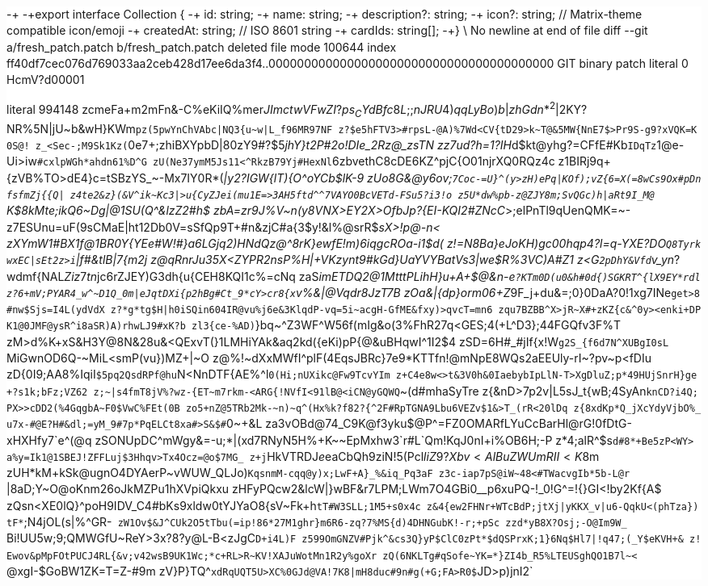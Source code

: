 -+
-+export interface Collection {
-+  id: string;
-+  name: string;
-+  description?: string;
-+  icon?: string; // Matrix-theme compatible icon/emoji
-+  createdAt: string; // ISO 8601 string
-+  cardIds: string[];
-+} 
\ No newline at end of file
diff --git a/fresh_patch.patch b/fresh_patch.patch
deleted file mode 100644
index ff40df7cec076d769033aa2ceb428d17ee6da3f4..0000000000000000000000000000000000000000
GIT binary patch
literal 0
HcmV?d00001

literal 994148
zcmeFa+m2mFn&-C%eKiIQ%mer$JImctwVFwZI?ps_CYdBfc8L;;nJRU4)qqLyBo)b|
zhGdn*^2|$2KY?NR%5N|jU~b&wH}KWm`pz(5pwYnChVAbc|NQ3{u~w|L_f96MR97NF
z?$e5hFTV3>#rpsL-@A)%7Wd<CV{tD29>k~T@&5MW{NnE7$>Pr9S-g9?xVQK=K0S@!
z_<Sec-;M9Sk1Kz(`0e7+;zhiBXYpbD|80zY9#?$5*jhY}t2P#2o!DIe_2Rz@_zsTN
zz7ud?h=1?IH*d$kt@yhg?=CFfE#Kb`IDqTz`1@e-Ui>iw`#cxlpWGh*ahdn61%D^G
zU(Ne37ymM5Js11<^RkzB79Yj#HexNl`6zbvethC8cDE6KZ^pjC{O01njrXQ0RQz4c
z1BIRj9q+{zVB%TO>dE4}c=tSBzYS_~-Mx7IY0R*(_|y2?IGW{lT){O^oYC*b$lK-9
zUo8G&@y6ov;`7Coc-=U}^(y>zH)ePq|KOf);vZ{6=X(=8wCs9Ox#pDnfsfmZj{{Q|
z4te2&z}(&V^ik~Kc3|>u{CyZJei(mu1E=>3AH5ftd^^7VAYO0BcVETd-FSu5?i3!o
z5U*dw%pb-z@ZJY8m;SvQGc)h|aRt9I_M@`K$8kMte;ikQ6~Dg|@1SU(Q^&lzZ2#h$
zbA=zr9J%V~n(y8VNX>EY2X>O*fbJ*p?{EI-KQI2*#ZNcC_>;elPnTl9qUenQMK=~-
z7ESUnu=uF(9sCMaE|ht12Db0V=sSfQp9T+#n&zjC#a{3$y!&l%@srR$_sX>!p@-n<
zXYmW1#BX1f@1BR0Y{YEe#W!#}a6LGjq2)HNdQz@^8rK}ewfE!m)6iqgcROa-i1$d(
z!=N8Ba}eJoKH)gc00hqp4?l=q-YXE?DO`Q8TyrkwxEC|sEt2z>i`|f#&tlB|7{m2j
z@qRnrJu35X<<r>Z*YPR2ns*P%H|+VKzynt9#kGd}UaYVYBatVs3|we$R%3VC)A#Z1
z<G`2pDhY&Vfd`v_yn_?wdmf{NAL$Ziz7tn$jc6rZJEY)G3dh{u{CEH8KQI1c%=cNq
zaS*imETDQ2@1MtttPLihH}u+A+$@&n-e`?KTm0D(u0&h#0d{)SGKRT^{lX9EY*rdl
z?6+mV;PYAR4_w^~D1Q_0m|eJqtDXi{p2hBg#Ct_9*cY>cr8{x`v%&|@Vqdr8JzT7B
zOa&|{dp}orm06+Z*9F_j+du&=;0}0DaA?0!1xg7INe`get>8#nw$Sjs=I4L(ydVdX
z?*g*tg$H|h0iSQin604IR@vu%j6e&3KlqdP-vq=5i~acgH-GfME&fxy)>qvcT=mn6
zqu7BZBB^X>jR~X#+zKZ{c&^0y><enki+DPK1@0JMF@ysR^i8aSR)A)rhwLJ9#xK?b
zl3{ce-%AD)`}bq~^Z3WF^W56f(mIg&o(3%FhR27q<GES;4(+L^D3};44FGQfv3F%T
zM>d%K+xS&H3Y@8N&28u&<QExvT(}1LMHiYAk&aq2kd({eKi)pP{@&uBHqwI^1I2$4
zSD=6H#_#jIf{x!W`g2S_{f6d7N^XUBgI0sL`MiGwnOD6Q-~MiL<smP(vu})MZ+|~O
z@%!~dXxMWfI^plF(4EqsJBRc}7e9*KTTfn!@mNpE8WQs2aEEUly-rI~?pv~p<fDIu
zD{0I9;AA8%IqiI`$5pq2QsdRPf@hu`N<NnDTF{AE%^l`0(Hi;nUXikc@Fw9TcvYIm
z+C4e8w<>t&3V0h&0IaebybIpLlN-T>XgDluZ;p*49HUjSnrH}ge+?s1k;bFz;VZ62
z;~|s4fmT8jV%?wz-{ET~m7rkm-<ARG{!NVfI<91lB@<iCN@yGQWQ`~(d#mhaSyTre
z{&nD>7p2v|L5sJ_t{wB;4SyAn`knCD?i4Q;PX>>cDD2(%4GqgbA~F0$VwC%FEt(0B
zo5+nZ@5TRb2Mk-~n)~q^(Hx%k?f82?{^2F#RpTGNA9Lbu6VEZv$1&>T_(rR<20lDq
z{8xdKp*Q_jXcYdyVjbO%_u7x-#@E?H#&dl;=yM_9#7p*PqELCt8xa#>S&$#`0~+&L
za3vOBd@74_C9K@f3yku$@P^=FZ0OMARfLYuCcBarHl@rG!0fDtG-xHXHfy7`e^(@q
zSONUpDC^mWgy&=-u;*|(xd7RNyN5H%+K~~EpMxhw3`r#L`Qm!KqJ0nI+i%OB6H;-P
z*4;alR^$s`d#8*+Be5zP<WY>a%y=Ik1@1SBEJ!ZFFLuj$3Hhqv>Tx4Ocz=@o$7MG_
z+j`HkVTRDJ*e*eaCbQh9ziN!5(Pcl$liZ9?Xbv<AlBuZWUmRII<K8%^ufoqjBLE$m
zUH*kM+kSk@ugnO4DYAerP~vWUW_QLJo)`KqsnmM-cqq@y)x;LwF+A}_%&iq_Pq3aF
z3c-iap7pS@iW~48<#TWacvgIb*5b-L@r`|8aD;Y~O@oKnm26oJkMZPu1hXVpiQkxu
zHFyPQcw2&lcW|}wBF&r7LPM;LWm7O4GBi0__p6xuPQ-!_0!G^=!{}GI<!by2Kf{A$
zQsn<XE0lQ}^poH9IDV_C4#bKs9xldw0tYJYaO8{sV~Fk+h`tT#W3SLL;1M5+s0x4c
z&4{ew2FHNr+WTcBdP;jtXj|yKKX_v|u6-QqkU<(phTza})tF*`;N4jOL(s|%^GR-`
zW1Ov$&J^CUk2O5tTbu(=ip!86*27M1ghr}m6R6-zq?7%MS{d)4DHNGubK!-r;+pSc
zzd*yB8X?Osj;-O@Im9W_`Bi!UU5w;9;QMWGfU~ReY>3x?8?y@L-B<zJgC`D+i4L)F
z599OmGNZV#Pjk^&cs3Q}yP$ClC0zPt*$dQSPrxK;1}6Nq$Hl7|!q47;(_Y$eKVH+&
z!Ewov&pMpFOtPUCJ4RL{&v;v42wsB9UK1Wc;*c+RL>R~KV!XAJuWotMn1R2y%goXr
zQ(6NKLTg#qSofe~YK=*}ZI4b_R5%LTEUSghQO1B7l~<`@xgI-$GoBW1ZK=T=Z-#9m
zV}P}TQ^`xdRqUQT5U>XC%0GJd@VA!7K8|mH8duc#9n#g(+G;FA>R0$`JD>p)jnI2`